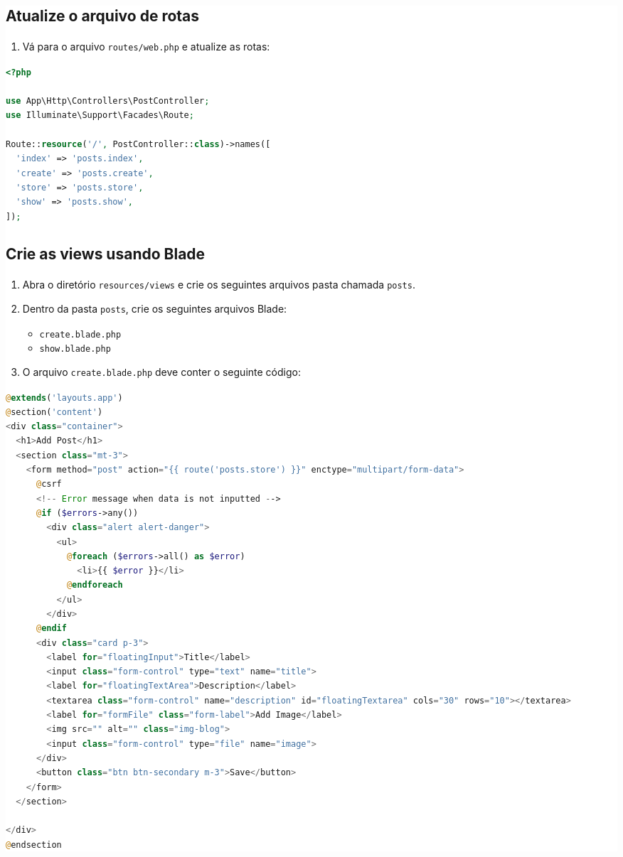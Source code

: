 ## Atualize o arquivo de rotas

1. Vá para o arquivo `routes/web.php` e atualize as rotas:

```php
<?php

use App\Http\Controllers\PostController;
use Illuminate\Support\Facades\Route;

Route::resource('/', PostController::class)->names([
  'index' => 'posts.index',
  'create' => 'posts.create',
  'store' => 'posts.store',
  'show' => 'posts.show',
]);
```

## Crie as views usando Blade

1. Abra o diretório `resources/views` e crie os seguintes arquivos pasta chamada `posts`.
2. Dentro da pasta `posts`, crie os seguintes arquivos Blade:
   - `create.blade.php`
   - `show.blade.php`

3. O arquivo `create.blade.php` deve conter o seguinte código:

```php
@extends('layouts.app')
@section('content')
<div class="container">
  <h1>Add Post</h1>
  <section class="mt-3">
    <form method="post" action="{{ route('posts.store') }}" enctype="multipart/form-data">
      @csrf
      <!-- Error message when data is not inputted -->
      @if ($errors->any())
        <div class="alert alert-danger">
          <ul>
            @foreach ($errors->all() as $error)
              <li>{{ $error }}</li>
            @endforeach
          </ul>
        </div>
      @endif
      <div class="card p-3">
        <label for="floatingInput">Title</label>
        <input class="form-control" type="text" name="title">
        <label for="floatingTextArea">Description</label>
        <textarea class="form-control" name="description" id="floatingTextarea" cols="30" rows="10"></textarea>
        <label for="formFile" class="form-label">Add Image</label>
        <img src="" alt="" class="img-blog">
        <input class="form-control" type="file" name="image">
      </div>
      <button class="btn btn-secondary m-3">Save</button>
    </form>
  </section>
    
</div>
@endsection
```
